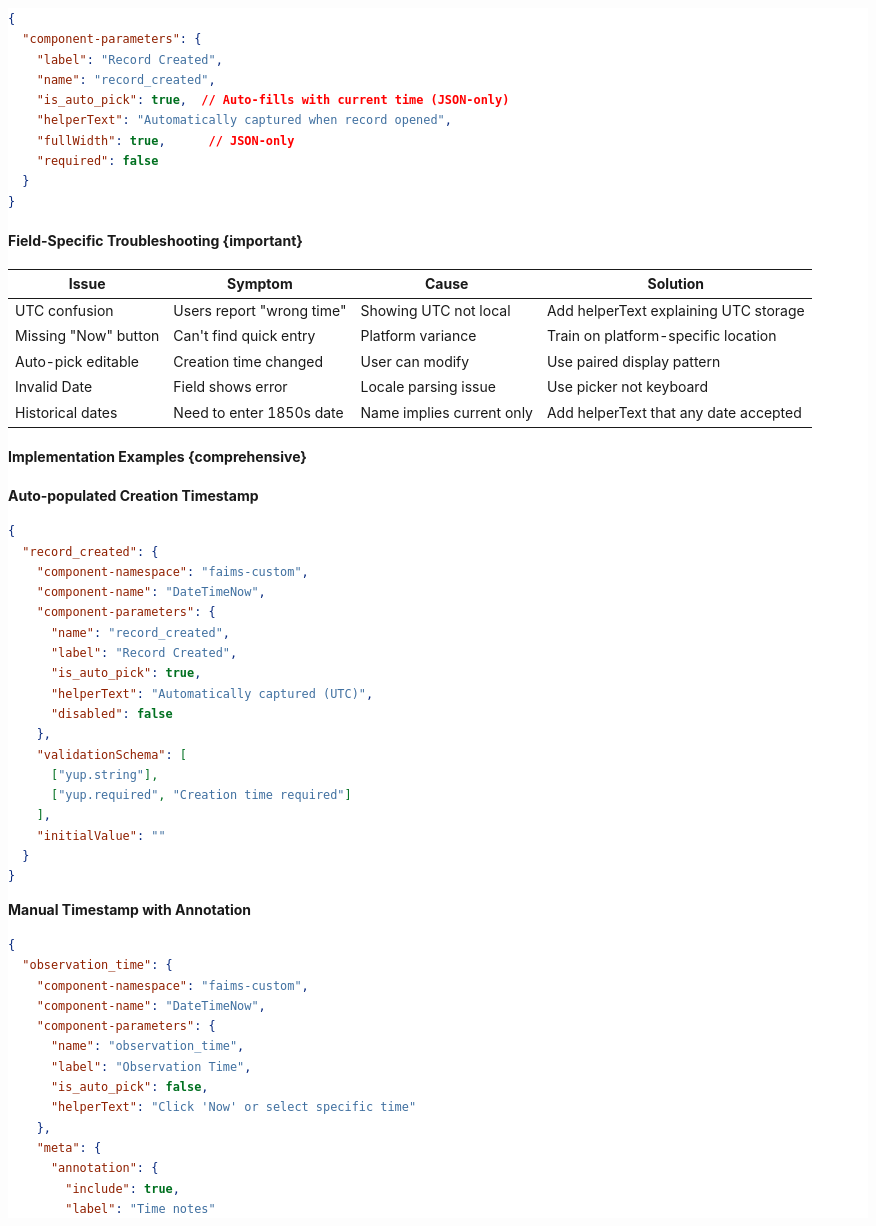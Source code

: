 ```json
{
  "component-parameters": {
    "label": "Record Created",
    "name": "record_created",
    "is_auto_pick": true,  // Auto-fills with current time (JSON-only)
    "helperText": "Automatically captured when record opened",
    "fullWidth": true,      // JSON-only
    "required": false
  }
}
```

#### Field-Specific Troubleshooting {important}

| Issue | Symptom | Cause | Solution |
|-------|---------|-------|----------|
| UTC confusion | Users report "wrong time" | Showing UTC not local | Add helperText explaining UTC storage |
| Missing "Now" button | Can't find quick entry | Platform variance | Train on platform-specific location |
| Auto-pick editable | Creation time changed | User can modify | Use paired display pattern |
| Invalid Date | Field shows error | Locale parsing issue | Use picker not keyboard |
| Historical dates | Need to enter 1850s date | Name implies current only | Add helperText that any date accepted |

#### Implementation Examples {comprehensive}

**Auto-populated Creation Timestamp**
```json
{
  "record_created": {
    "component-namespace": "faims-custom",
    "component-name": "DateTimeNow",
    "component-parameters": {
      "name": "record_created",
      "label": "Record Created",
      "is_auto_pick": true,
      "helperText": "Automatically captured (UTC)",
      "disabled": false
    },
    "validationSchema": [
      ["yup.string"],
      ["yup.required", "Creation time required"]
    ],
    "initialValue": ""
  }
}
```

**Manual Timestamp with Annotation**
```json
{
  "observation_time": {
    "component-namespace": "faims-custom",
    "component-name": "DateTimeNow",
    "component-parameters": {
      "name": "observation_time",
      "label": "Observation Time",
      "is_auto_pick": false,
      "helperText": "Click 'Now' or select specific time"
    },
    "meta": {
      "annotation": {
        "include": true,
        "label": "Time notes"
```